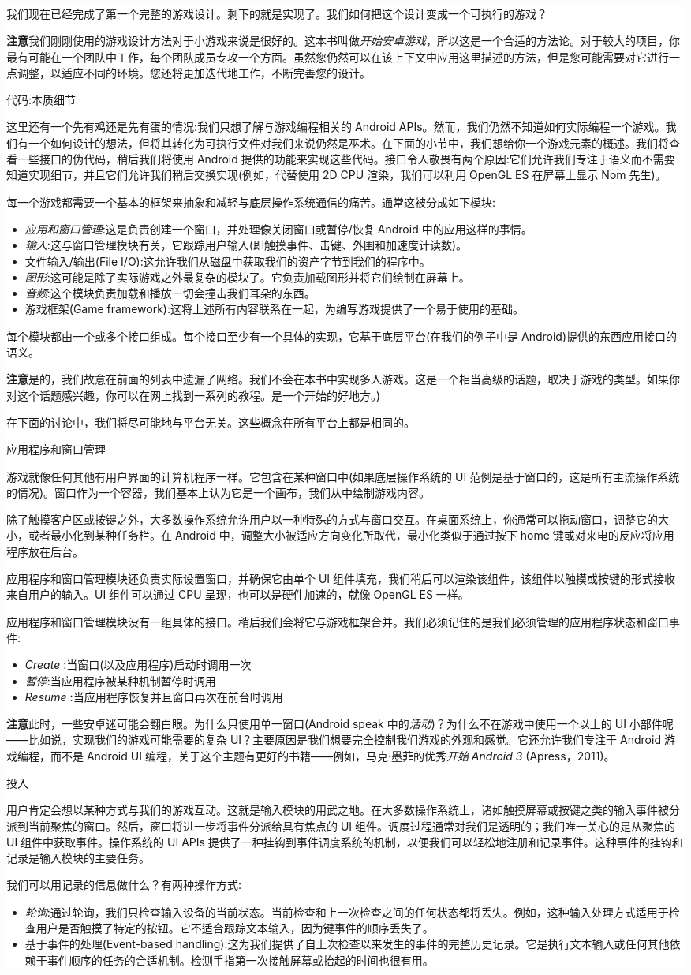 我们现在已经完成了第一个完整的游戏设计。剩下的就是实现了。我们如何把这个设计变成一个可执行的游戏？

**注意**我们刚刚使用的游戏设计方法对于小游戏来说是很好的。这本书叫做*开始安卓游戏*，所以这是一个合适的方法论。对于较大的项目，你最有可能在一个团队中工作，每个团队成员专攻一个方面。虽然您仍然可以在该上下文中应用这里描述的方法，但是您可能需要对它进行一点调整，以适应不同的环境。您还将更加迭代地工作，不断完善您的设计。

代码:本质细节

这里还有一个先有鸡还是先有蛋的情况:我们只想了解与游戏编程相关的 Android APIs。然而，我们仍然不知道如何实际编程一个游戏。我们有一个如何设计的想法，但将其转化为可执行文件对我们来说仍然是巫术。在下面的小节中，我们想给你一个游戏元素的概述。我们将查看一些接口的伪代码，稍后我们将使用 Android 提供的功能来实现这些代码。接口令人敬畏有两个原因:它们允许我们专注于语义而不需要知道实现细节，并且它们允许我们稍后交换实现(例如，代替使用 2D CPU 渲染，我们可以利用 OpenGL ES 在屏幕上显示 Nom 先生)。

每一个游戏都需要一个基本的框架来抽象和减轻与底层操作系统通信的痛苦。通常这被分成如下模块:

*   *应用和窗口管理*:这是负责创建一个窗口，并处理像关闭窗口或暂停/恢复 Android 中的应用这样的事情。
*   *输入*:这与窗口管理模块有关，它跟踪用户输入(即触摸事件、击键、外围和加速度计读数)。
*   文件输入/输出(File I/O):这允许我们从磁盘中获取我们的资产字节到我们的程序中。
*   *图形*:这可能是除了实际游戏之外最复杂的模块了。它负责加载图形并将它们绘制在屏幕上。
*   *音频*:这个模块负责加载和播放一切会撞击我们耳朵的东西。
*   游戏框架(Game framework):这将上述所有内容联系在一起，为编写游戏提供了一个易于使用的基础。

每个模块都由一个或多个接口组成。每个接口至少有一个具体的实现，它基于底层平台(在我们的例子中是 Android)提供的东西应用接口的语义。

**注意**是的，我们故意在前面的列表中遗漏了网络。我们不会在本书中实现多人游戏。这是一个相当高级的话题，取决于游戏的类型。如果你对这个话题感兴趣，你可以在网上找到一系列的教程。是一个开始的好地方。)

在下面的讨论中，我们将尽可能地与平台无关。这些概念在所有平台上都是相同的。

应用程序和窗口管理

游戏就像任何其他有用户界面的计算机程序一样。它包含在某种窗口中(如果底层操作系统的 UI 范例是基于窗口的，这是所有主流操作系统的情况)。窗口作为一个容器，我们基本上认为它是一个画布，我们从中绘制游戏内容。

除了触摸客户区或按键之外，大多数操作系统允许用户以一种特殊的方式与窗口交互。在桌面系统上，你通常可以拖动窗口，调整它的大小，或者最小化到某种任务栏。在 Android 中，调整大小被适应方向变化所取代，最小化类似于通过按下 home 键或对来电的反应将应用程序放在后台。

应用程序和窗口管理模块还负责实际设置窗口，并确保它由单个 UI 组件填充，我们稍后可以渲染该组件，该组件以触摸或按键的形式接收来自用户的输入。UI 组件可以通过 CPU 呈现，也可以是硬件加速的，就像 OpenGL ES 一样。

应用程序和窗口管理模块没有一组具体的接口。稍后我们会将它与游戏框架合并。我们必须记住的是我们必须管理的应用程序状态和窗口事件:

*   *Create* :当窗口(以及应用程序)启动时调用一次
*   *暂停*:当应用程序被某种机制暂停时调用
*   *Resume* :当应用程序恢复并且窗口再次在前台时调用

**注意**此时，一些安卓迷可能会翻白眼。为什么只使用单一窗口(Android speak 中的*活动*)？为什么不在游戏中使用一个以上的 UI 小部件呢——比如说，实现我们的游戏可能需要的复杂 UI？主要原因是我们想要完全控制我们游戏的外观和感觉。它还允许我们专注于 Android 游戏编程，而不是 Android UI 编程，关于这个主题有更好的书籍——例如，马克·墨菲的优秀*开始 Android 3* (Apress，2011)。

投入

用户肯定会想以某种方式与我们的游戏互动。这就是输入模块的用武之地。在大多数操作系统上，诸如触摸屏幕或按键之类的输入事件被分派到当前聚焦的窗口。然后，窗口将进一步将事件分派给具有焦点的 UI 组件。调度过程通常对我们是透明的；我们唯一关心的是从聚焦的 UI 组件中获取事件。操作系统的 UI APIs 提供了一种挂钩到事件调度系统的机制，以便我们可以轻松地注册和记录事件。这种事件的挂钩和记录是输入模块的主要任务。

我们可以用记录的信息做什么？有两种操作方式:

*   *轮询*:通过轮询，我们只检查输入设备的当前状态。当前检查和上一次检查之间的任何状态都将丢失。例如，这种输入处理方式适用于检查用户是否触摸了特定的按钮。它不适合跟踪文本输入，因为键事件的顺序丢失了。
*   基于事件的处理(Event-based handling):这为我们提供了自上次检查以来发生的事件的完整历史记录。它是执行文本输入或任何其他依赖于事件顺序的任务的合适机制。检测手指第一次接触屏幕或抬起的时间也很有用。
